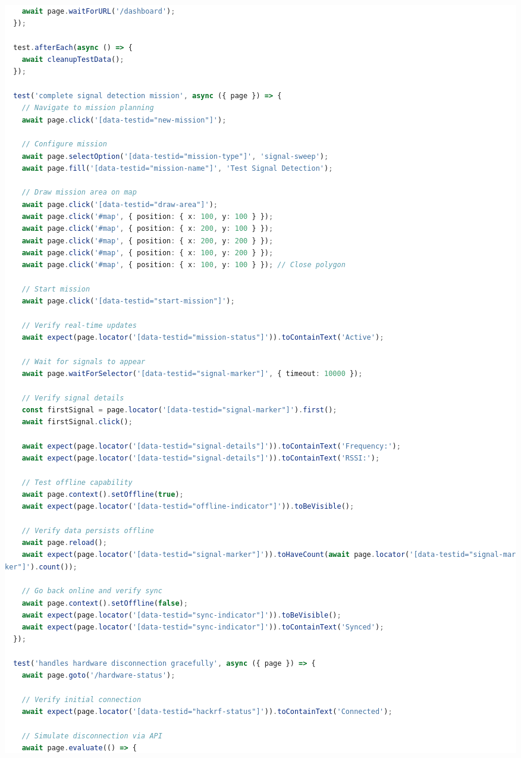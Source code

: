 ```typescript
    await page.waitForURL('/dashboard');
  });

  test.afterEach(async () => {
    await cleanupTestData();
  });

  test('complete signal detection mission', async ({ page }) => {
    // Navigate to mission planning
    await page.click('[data-testid="new-mission"]');
    
    // Configure mission
    await page.selectOption('[data-testid="mission-type"]', 'signal-sweep');
    await page.fill('[data-testid="mission-name"]', 'Test Signal Detection');
    
    // Draw mission area on map
    await page.click('[data-testid="draw-area"]');
    await page.click('#map', { position: { x: 100, y: 100 } });
    await page.click('#map', { position: { x: 200, y: 100 } });
    await page.click('#map', { position: { x: 200, y: 200 } });
    await page.click('#map', { position: { x: 100, y: 200 } });
    await page.click('#map', { position: { x: 100, y: 100 } }); // Close polygon
    
    // Start mission
    await page.click('[data-testid="start-mission"]');
    
    // Verify real-time updates
    await expect(page.locator('[data-testid="mission-status"]')).toContainText('Active');
    
    // Wait for signals to appear
    await page.waitForSelector('[data-testid="signal-marker"]', { timeout: 10000 });
    
    // Verify signal details
    const firstSignal = page.locator('[data-testid="signal-marker"]').first();
    await firstSignal.click();
    
    await expect(page.locator('[data-testid="signal-details"]')).toContainText('Frequency:');
    await expect(page.locator('[data-testid="signal-details"]')).toContainText('RSSI:');
    
    // Test offline capability
    await page.context().setOffline(true);
    await expect(page.locator('[data-testid="offline-indicator"]')).toBeVisible();
    
    // Verify data persists offline
    await page.reload();
    await expect(page.locator('[data-testid="signal-marker"]')).toHaveCount(await page.locator('[data-testid="signal-marker"]').count());
    
    // Go back online and verify sync
    await page.context().setOffline(false);
    await expect(page.locator('[data-testid="sync-indicator"]')).toBeVisible();
    await expect(page.locator('[data-testid="sync-indicator"]')).toContainText('Synced');
  });

  test('handles hardware disconnection gracefully', async ({ page }) => {
    await page.goto('/hardware-status');
    
    // Verify initial connection
    await expect(page.locator('[data-testid="hackrf-status"]')).toContainText('Connected');
    
    // Simulate disconnection via API
    await page.evaluate(() => {
```